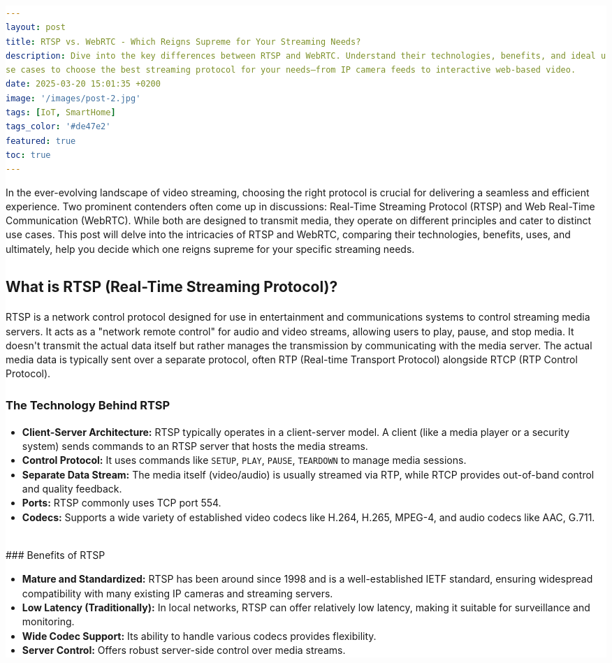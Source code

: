 ```yaml
---
layout: post
title: RTSP vs. WebRTC - Which Reigns Supreme for Your Streaming Needs?
description: Dive into the key differences between RTSP and WebRTC. Understand their technologies, benefits, and ideal use cases to choose the best streaming protocol for your needs—from IP camera feeds to interactive web-based video.
date: 2025-03-20 15:01:35 +0200
image: '/images/post-2.jpg'
tags: [IoT, SmartHome]
tags_color: '#de47e2'
featured: true
toc: true
---
```


In the ever-evolving landscape of video streaming, choosing the right protocol is crucial for delivering a seamless and efficient experience. Two prominent contenders often come up in discussions: Real-Time Streaming Protocol (RTSP) and Web Real-Time Communication (WebRTC). While both are designed to transmit media, they operate on different principles and cater to distinct use cases. This post will delve into the intricacies of RTSP and WebRTC, comparing their technologies, benefits, uses, and ultimately, help you decide which one reigns supreme for your specific streaming needs.

## What is RTSP (Real-Time Streaming Protocol)?

RTSP is a network control protocol designed for use in entertainment and communications systems to control streaming media servers. It acts as a "network remote control" for audio and video streams, allowing users to play, pause, and stop media. It doesn't transmit the actual data itself but rather manages the transmission by communicating with the media server. The actual media data is typically sent over a separate protocol, often RTP (Real-time Transport Protocol) alongside RTCP (RTP Control Protocol).

### The Technology Behind RTSP

* **Client-Server Architecture:** RTSP typically operates in a client-server model. A client (like a media player or a security system) sends commands to an RTSP server that hosts the media streams.
* **Control Protocol:** It uses commands like `SETUP`, `PLAY`, `PAUSE`, `TEARDOWN` to manage media sessions.
* **Separate Data Stream:** The media itself (video/audio) is usually streamed via RTP, while RTCP provides out-of-band control and quality feedback.
* **Ports:** RTSP commonly uses TCP port 554.
* **Codecs:** Supports a wide variety of established video codecs like H.264, H.265, MPEG-4, and audio codecs like AAC, G.711.

<br/>
### Benefits of RTSP

* **Mature and Standardized:** RTSP has been around since 1998 and is a well-established IETF standard, ensuring widespread compatibility with many existing IP cameras and streaming servers.
* **Low Latency (Traditionally):** In local networks, RTSP can offer relatively low latency, making it suitable for surveillance and monitoring.
* **Wide Codec Support:** Its ability to handle various codecs provides flexibility.
* **Server Control:** Offers robust server-side control over media streams.

